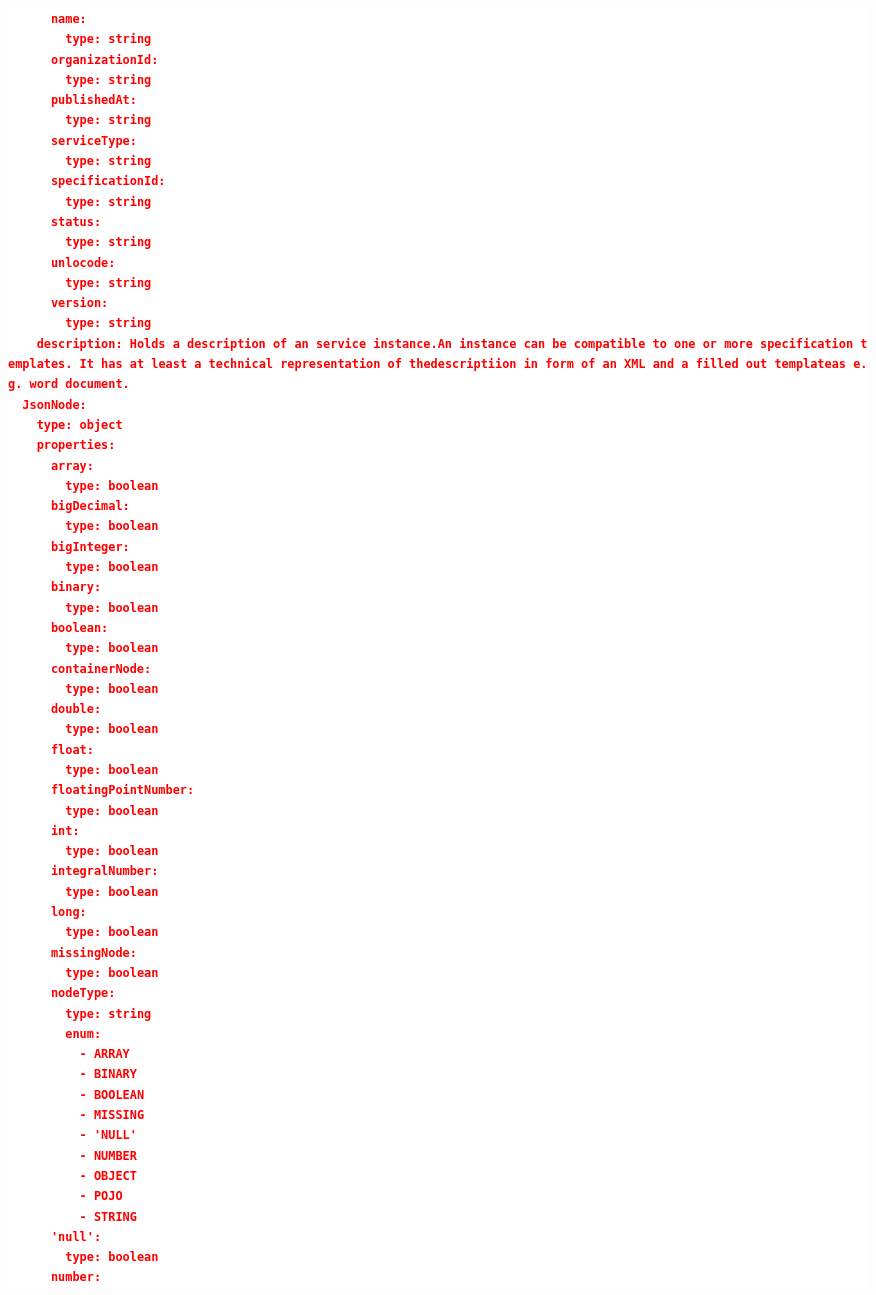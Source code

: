 ```json
      name:
        type: string
      organizationId:
        type: string
      publishedAt:
        type: string
      serviceType:
        type: string
      specificationId:
        type: string
      status:
        type: string
      unlocode:
        type: string
      version:
        type: string
    description: Holds a description of an service instance.An instance can be compatible to one or more specification templates. It has at least a technical representation of thedescriptiion in form of an XML and a filled out templateas e.g. word document.
  JsonNode:
    type: object
    properties:
      array:
        type: boolean
      bigDecimal:
        type: boolean
      bigInteger:
        type: boolean
      binary:
        type: boolean
      boolean:
        type: boolean
      containerNode:
        type: boolean
      double:
        type: boolean
      float:
        type: boolean
      floatingPointNumber:
        type: boolean
      int:
        type: boolean
      integralNumber:
        type: boolean
      long:
        type: boolean
      missingNode:
        type: boolean
      nodeType:
        type: string
        enum:
          - ARRAY
          - BINARY
          - BOOLEAN
          - MISSING
          - 'NULL'
          - NUMBER
          - OBJECT
          - POJO
          - STRING
      'null':
        type: boolean
      number:
```